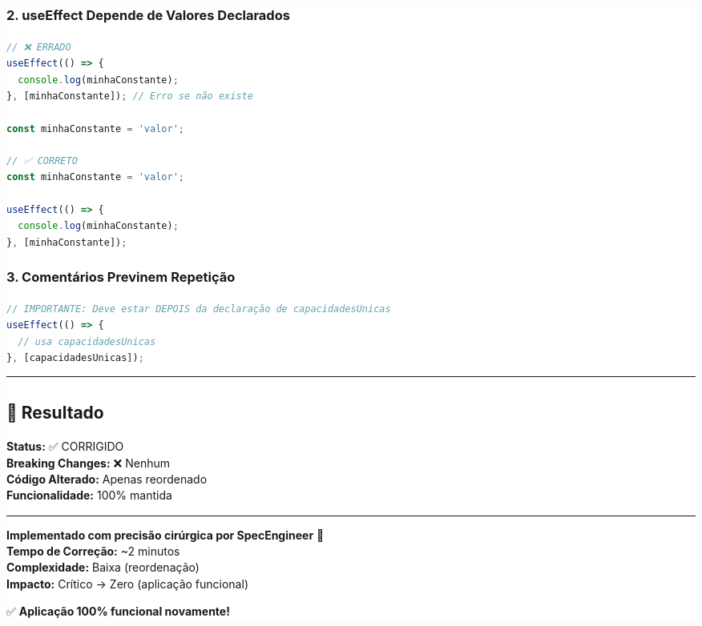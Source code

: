 ### 2. **useEffect Depende de Valores Declarados**
```javascript
// ❌ ERRADO
useEffect(() => {
  console.log(minhaConstante);
}, [minhaConstante]); // Erro se não existe

const minhaConstante = 'valor';

// ✅ CORRETO
const minhaConstante = 'valor';

useEffect(() => {
  console.log(minhaConstante);
}, [minhaConstante]);
```

### 3. **Comentários Previnem Repetição**
```javascript
// IMPORTANTE: Deve estar DEPOIS da declaração de capacidadesUnicas
useEffect(() => {
  // usa capacidadesUnicas
}, [capacidadesUnicas]);
```

---

## 🚀 Resultado

**Status:** ✅ CORRIGIDO  
**Breaking Changes:** ❌ Nenhum  
**Código Alterado:** Apenas reordenado  
**Funcionalidade:** 100% mantida  

---

**Implementado com precisão cirúrgica por SpecEngineer** 🎯  
**Tempo de Correção:** ~2 minutos  
**Complexidade:** Baixa (reordenação)  
**Impacto:** Crítico → Zero (aplicação funcional)  

✅ **Aplicação 100% funcional novamente!**

